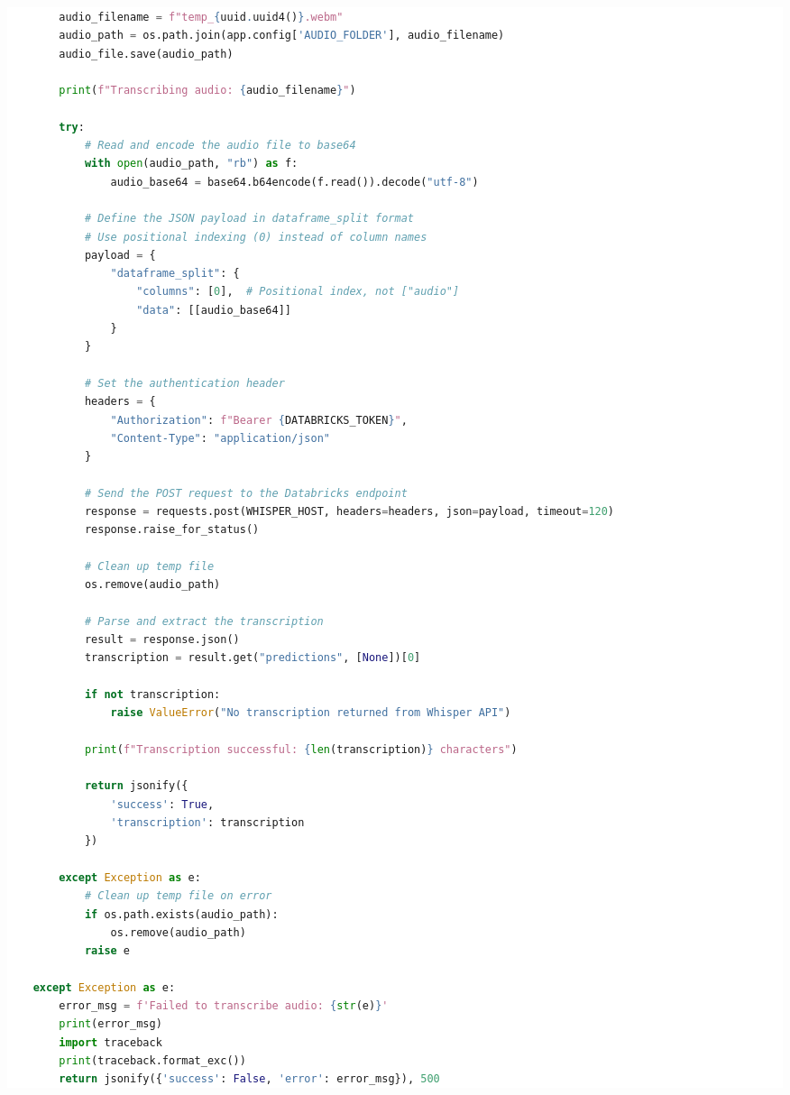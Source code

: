 ```python
        audio_filename = f"temp_{uuid.uuid4()}.webm"
        audio_path = os.path.join(app.config['AUDIO_FOLDER'], audio_filename)
        audio_file.save(audio_path)
        
        print(f"Transcribing audio: {audio_filename}")
        
        try:
            # Read and encode the audio file to base64
            with open(audio_path, "rb") as f:
                audio_base64 = base64.b64encode(f.read()).decode("utf-8")
            
            # Define the JSON payload in dataframe_split format
            # Use positional indexing (0) instead of column names
            payload = {
                "dataframe_split": {
                    "columns": [0],  # Positional index, not ["audio"]
                    "data": [[audio_base64]]
                }
            }
            
            # Set the authentication header
            headers = {
                "Authorization": f"Bearer {DATABRICKS_TOKEN}",
                "Content-Type": "application/json"
            }
            
            # Send the POST request to the Databricks endpoint
            response = requests.post(WHISPER_HOST, headers=headers, json=payload, timeout=120)
            response.raise_for_status()
            
            # Clean up temp file
            os.remove(audio_path)
            
            # Parse and extract the transcription
            result = response.json()
            transcription = result.get("predictions", [None])[0]
            
            if not transcription:
                raise ValueError("No transcription returned from Whisper API")
            
            print(f"Transcription successful: {len(transcription)} characters")
            
            return jsonify({
                'success': True,
                'transcription': transcription
            })
            
        except Exception as e:
            # Clean up temp file on error
            if os.path.exists(audio_path):
                os.remove(audio_path)
            raise e
            
    except Exception as e:
        error_msg = f'Failed to transcribe audio: {str(e)}'
        print(error_msg)
        import traceback
        print(traceback.format_exc())
        return jsonify({'success': False, 'error': error_msg}), 500
```
